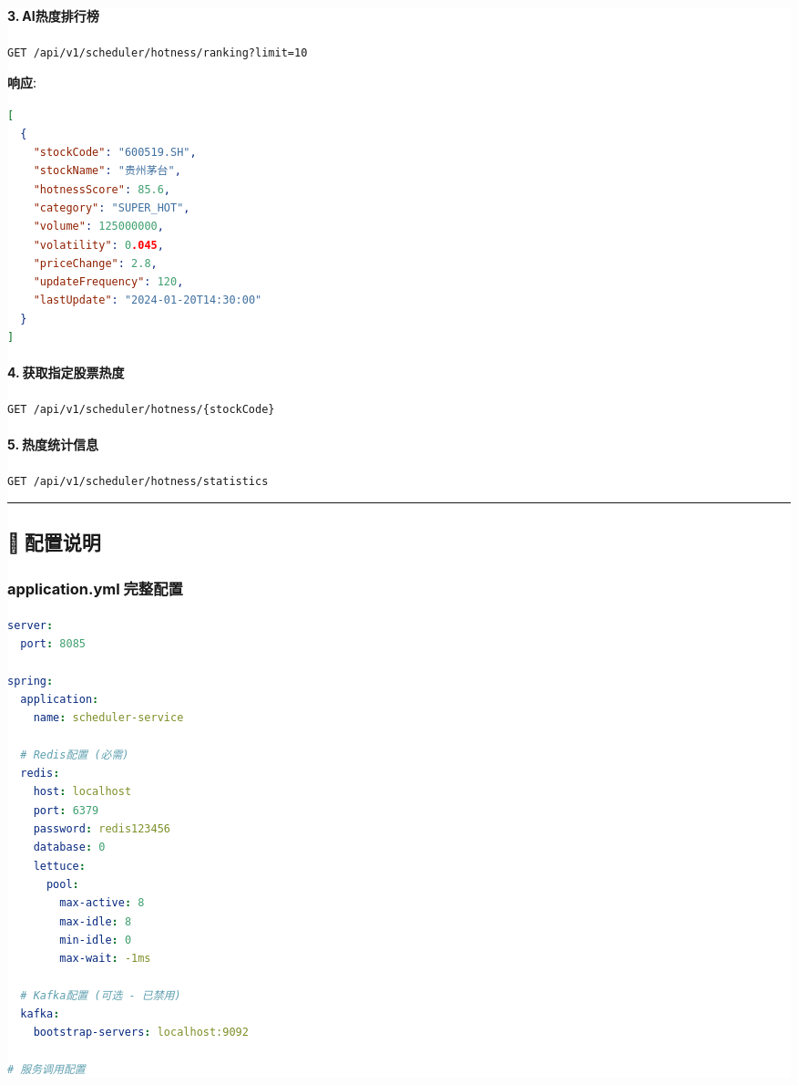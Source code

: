#### 3. AI热度排行榜

```http
GET /api/v1/scheduler/hotness/ranking?limit=10
```

**响应**:
```json
[
  {
    "stockCode": "600519.SH",
    "stockName": "贵州茅台",
    "hotnessScore": 85.6,
    "category": "SUPER_HOT",
    "volume": 125000000,
    "volatility": 0.045,
    "priceChange": 2.8,
    "updateFrequency": 120,
    "lastUpdate": "2024-01-20T14:30:00"
  }
]
```

#### 4. 获取指定股票热度

```http
GET /api/v1/scheduler/hotness/{stockCode}
```

#### 5. 热度统计信息

```http
GET /api/v1/scheduler/hotness/statistics
```

---

## 🔧 配置说明

### application.yml 完整配置

```yaml
server:
  port: 8085

spring:
  application:
    name: scheduler-service

  # Redis配置 (必需)
  redis:
    host: localhost
    port: 6379
    password: redis123456
    database: 0
    lettuce:
      pool:
        max-active: 8
        max-idle: 8
        min-idle: 0
        max-wait: -1ms

  # Kafka配置 (可选 - 已禁用)
  kafka:
    bootstrap-servers: localhost:9092

# 服务调用配置
```